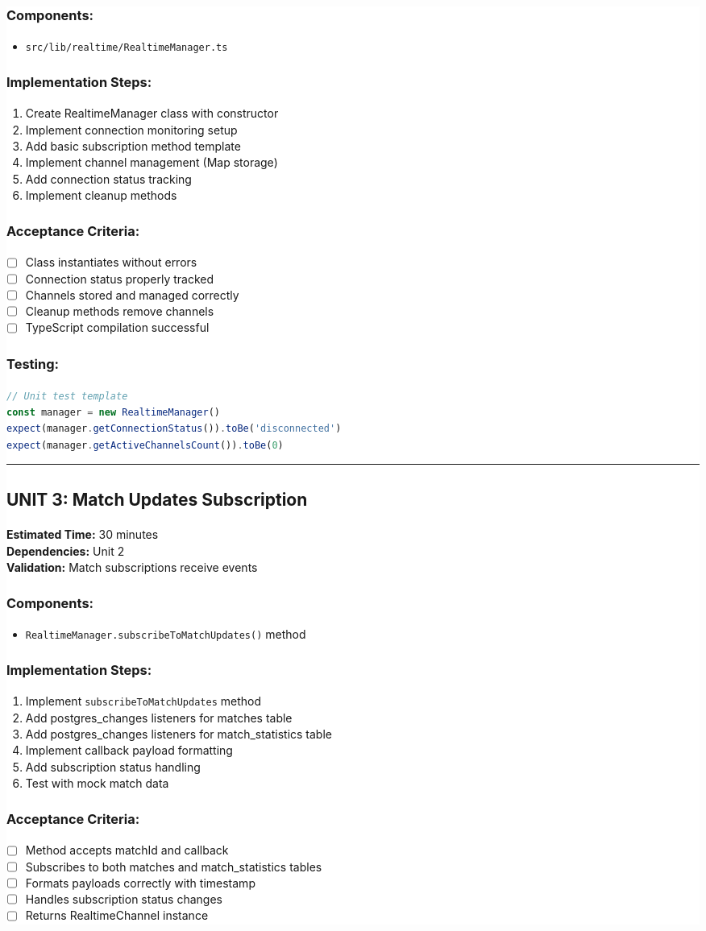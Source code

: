 ### **Components:**
- `src/lib/realtime/RealtimeManager.ts`

### **Implementation Steps:**
1. Create RealtimeManager class with constructor
2. Implement connection monitoring setup
3. Add basic subscription method template
4. Implement channel management (Map storage)
5. Add connection status tracking
6. Implement cleanup methods

### **Acceptance Criteria:**
- [ ] Class instantiates without errors
- [ ] Connection status properly tracked
- [ ] Channels stored and managed correctly  
- [ ] Cleanup methods remove channels
- [ ] TypeScript compilation successful

### **Testing:**
```javascript
// Unit test template
const manager = new RealtimeManager()
expect(manager.getConnectionStatus()).toBe('disconnected')
expect(manager.getActiveChannelsCount()).toBe(0)
```

---

## **UNIT 3: Match Updates Subscription**
**Estimated Time:** 30 minutes  
**Dependencies:** Unit 2  
**Validation:** Match subscriptions receive events

### **Components:**
- `RealtimeManager.subscribeToMatchUpdates()` method

### **Implementation Steps:**
1. Implement `subscribeToMatchUpdates` method
2. Add postgres_changes listeners for matches table
3. Add postgres_changes listeners for match_statistics table  
4. Implement callback payload formatting
5. Add subscription status handling
6. Test with mock match data

### **Acceptance Criteria:**
- [ ] Method accepts matchId and callback
- [ ] Subscribes to both matches and match_statistics tables
- [ ] Formats payloads correctly with timestamp
- [ ] Handles subscription status changes
- [ ] Returns RealtimeChannel instance
